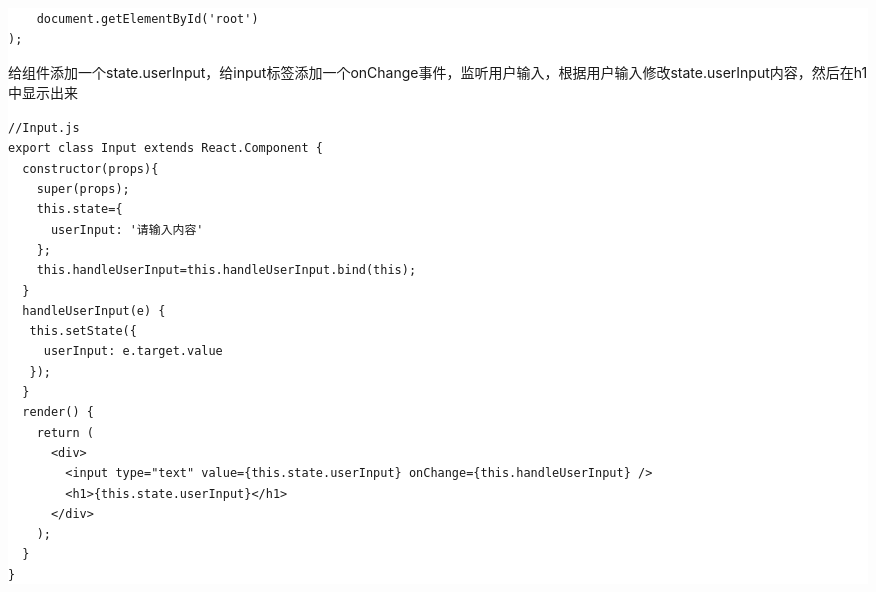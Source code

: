 ```
    document.getElementById('root')
);
```
给组件添加一个state.userInput，给input标签添加一个onChange事件，监听用户输入，根据用户输入修改state.userInput内容，然后在h1中显示出来

```
//Input.js
export class Input extends React.Component {
  constructor(props){
    super(props);
    this.state={
      userInput: '请输入内容'
    };
    this.handleUserInput=this.handleUserInput.bind(this);
  }
  handleUserInput(e) {
   this.setState({
     userInput: e.target.value
   });
  }
  render() {
    return (
      <div>
        <input type="text" value={this.state.userInput} onChange={this.handleUserInput} />
        <h1>{this.state.userInput}</h1>
      </div>
    );
  }
}
```
